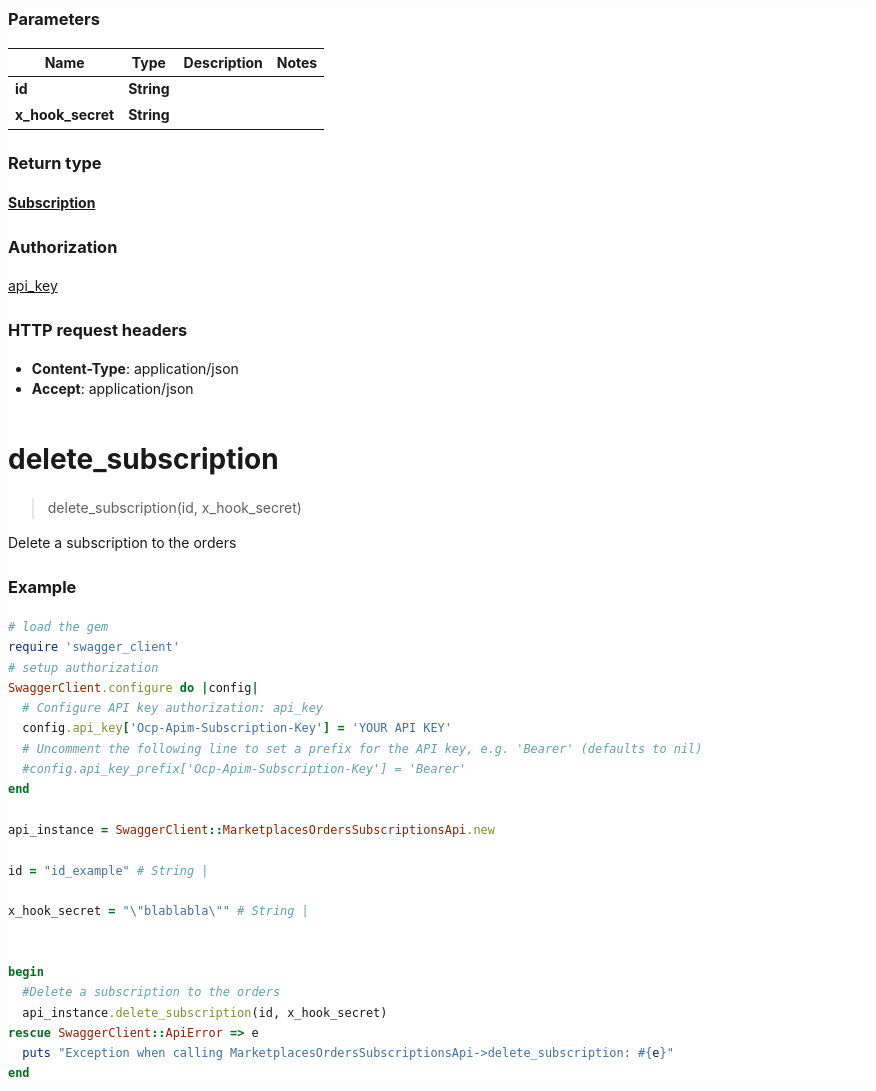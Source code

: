 ### Parameters

Name | Type | Description  | Notes
------------- | ------------- | ------------- | -------------
 **id** | **String**|  | 
 **x_hook_secret** | **String**|  | 

### Return type

[**Subscription**](Subscription.md)

### Authorization

[api_key](../README.md#api_key)

### HTTP request headers

 - **Content-Type**: application/json
 - **Accept**: application/json



# **delete_subscription**
> delete_subscription(id, x_hook_secret)

Delete a subscription to the orders

### Example
```ruby
# load the gem
require 'swagger_client'
# setup authorization
SwaggerClient.configure do |config|
  # Configure API key authorization: api_key
  config.api_key['Ocp-Apim-Subscription-Key'] = 'YOUR API KEY'
  # Uncomment the following line to set a prefix for the API key, e.g. 'Bearer' (defaults to nil)
  #config.api_key_prefix['Ocp-Apim-Subscription-Key'] = 'Bearer'
end

api_instance = SwaggerClient::MarketplacesOrdersSubscriptionsApi.new

id = "id_example" # String | 

x_hook_secret = "\"blablabla\"" # String | 


begin
  #Delete a subscription to the orders
  api_instance.delete_subscription(id, x_hook_secret)
rescue SwaggerClient::ApiError => e
  puts "Exception when calling MarketplacesOrdersSubscriptionsApi->delete_subscription: #{e}"
end
```
